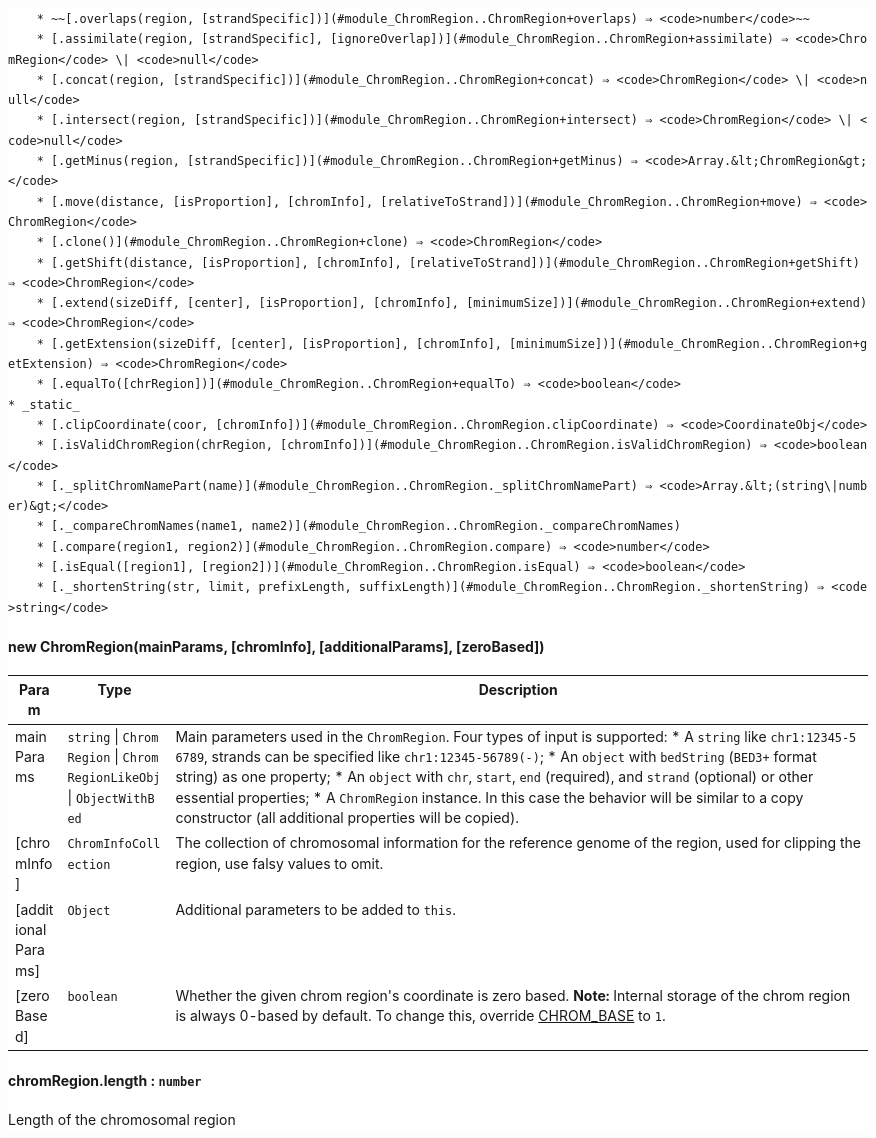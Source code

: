         * ~~[.overlaps(region, [strandSpecific])](#module_ChromRegion..ChromRegion+overlaps) ⇒ <code>number</code>~~
        * [.assimilate(region, [strandSpecific], [ignoreOverlap])](#module_ChromRegion..ChromRegion+assimilate) ⇒ <code>ChromRegion</code> \| <code>null</code>
        * [.concat(region, [strandSpecific])](#module_ChromRegion..ChromRegion+concat) ⇒ <code>ChromRegion</code> \| <code>null</code>
        * [.intersect(region, [strandSpecific])](#module_ChromRegion..ChromRegion+intersect) ⇒ <code>ChromRegion</code> \| <code>null</code>
        * [.getMinus(region, [strandSpecific])](#module_ChromRegion..ChromRegion+getMinus) ⇒ <code>Array.&lt;ChromRegion&gt;</code>
        * [.move(distance, [isProportion], [chromInfo], [relativeToStrand])](#module_ChromRegion..ChromRegion+move) ⇒ <code>ChromRegion</code>
        * [.clone()](#module_ChromRegion..ChromRegion+clone) ⇒ <code>ChromRegion</code>
        * [.getShift(distance, [isProportion], [chromInfo], [relativeToStrand])](#module_ChromRegion..ChromRegion+getShift) ⇒ <code>ChromRegion</code>
        * [.extend(sizeDiff, [center], [isProportion], [chromInfo], [minimumSize])](#module_ChromRegion..ChromRegion+extend) ⇒ <code>ChromRegion</code>
        * [.getExtension(sizeDiff, [center], [isProportion], [chromInfo], [minimumSize])](#module_ChromRegion..ChromRegion+getExtension) ⇒ <code>ChromRegion</code>
        * [.equalTo([chrRegion])](#module_ChromRegion..ChromRegion+equalTo) ⇒ <code>boolean</code>
    * _static_
        * [.clipCoordinate(coor, [chromInfo])](#module_ChromRegion..ChromRegion.clipCoordinate) ⇒ <code>CoordinateObj</code>
        * [.isValidChromRegion(chrRegion, [chromInfo])](#module_ChromRegion..ChromRegion.isValidChromRegion) ⇒ <code>boolean</code>
        * [._splitChromNamePart(name)](#module_ChromRegion..ChromRegion._splitChromNamePart) ⇒ <code>Array.&lt;(string\|number)&gt;</code>
        * [._compareChromNames(name1, name2)](#module_ChromRegion..ChromRegion._compareChromNames)
        * [.compare(region1, region2)](#module_ChromRegion..ChromRegion.compare) ⇒ <code>number</code>
        * [.isEqual([region1], [region2])](#module_ChromRegion..ChromRegion.isEqual) ⇒ <code>boolean</code>
        * [._shortenString(str, limit, prefixLength, suffixLength)](#module_ChromRegion..ChromRegion._shortenString) ⇒ <code>string</code>

<a name="new_module_ChromRegion..ChromRegion_new"></a>

#### new ChromRegion(mainParams, [chromInfo], [additionalParams], [zeroBased])

| Param | Type | Description |
| --- | --- | --- |
| mainParams | <code>string</code> \| <code>ChromRegion</code> \| <code>ChromRegionLikeObj</code> \| <code>ObjectWithBed</code> | Main parameters used in the `ChromRegion`. Four types of input is supported: *   A `string` like `chr1:12345-56789`, strands can be specified like     `chr1:12345-56789(-)`; *   An `object` with `bedString` (`BED3+` format string) as one property; *   An `object` with `chr`, `start`, `end` (required),     and `strand` (optional) or other essential properties; *   A `ChromRegion` instance. In this case the behavior will be similar to     a copy constructor (all additional properties will be copied). |
| [chromInfo] | <code>ChromInfoCollection</code> | The collection of chromosomal    information for the reference genome of the region, used for clipping    the region, use falsy values to omit. |
| [additionalParams] | <code>Object</code> | Additional parameters to be added to    `this`. |
| [zeroBased] | <code>boolean</code> | Whether the given chrom region's coordinate    is zero based. __Note:__ Internal storage of the chrom region is always    0-based by default. To change this, override    [CHROM_BASE](#ChromRegion.CHROM_BASE) to `1`. |

<a name="module_ChromRegion..ChromRegion+length"></a>

#### chromRegion.length : <code>number</code>
Length of the chromosomal region
